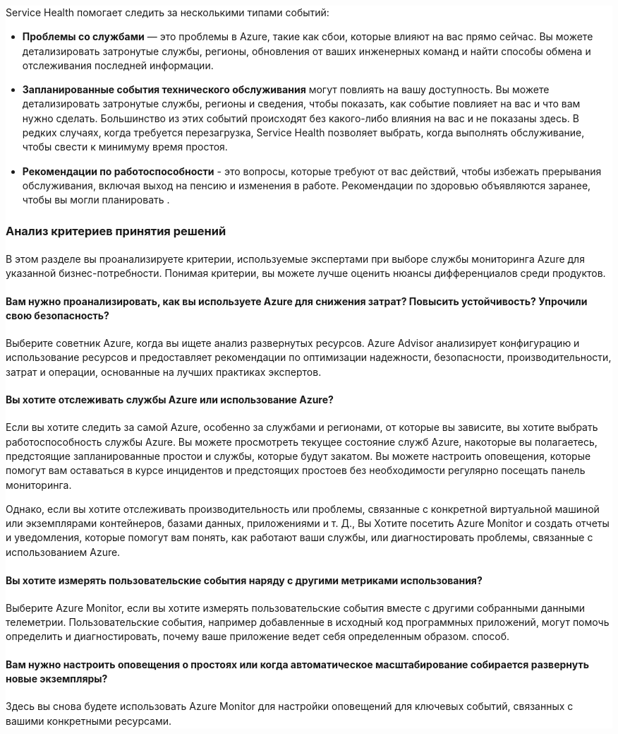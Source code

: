 Service Health помогает следить за несколькими типами событий: 

- **Проблемы со службами** — это проблемы в Azure, такие как сбои, которые влияют на вас прямо сейчас. Вы можете детализировать затронутые службы, регионы, обновления от ваших инженерных команд и найти способы обмена и отслеживания последней информации. 

- **Запланированные события технического обслуживания** могут повлиять на вашу доступность. Вы можете детализировать затронутые службы, регионы и сведения, чтобы показать, как событие повлияет на вас и что вам нужно сделать. Большинство из этих событий происходят без какого-либо влияния на вас и не показаны здесь. В редких случаях, когда требуется перезагрузка, Service Health позволяет выбрать, когда выполнять обслуживание, чтобы свести к минимуму время простоя. 

- **Рекомендации по работоспособности** - это вопросы, которые требуют от вас действий, чтобы избежать прерывания обслуживания, включая выход на пенсию и изменения в работе. Рекомендации по здоровью объявляются заранее, чтобы вы могли планировать .

### Анализ критериев принятия решений

В этом разделе вы проанализируете критерии, используемые экспертами при выборе службы мониторинга Azure для указанной бизнес-потребности. Понимая критерии, вы можете лучше оценить нюансы дифференциалов среди продуктов.

#### Вам нужно проанализировать, как вы используете Azure для снижения затрат? Повысить устойчивость? Упрочили свою безопасность?

Выберите советник Azure, когда вы ищете анализ развернутых ресурсов. Azure Advisor анализирует конфигурацию и использование ресурсов и предоставляет рекомендации по оптимизации надежности, безопасности, производительности, затрат и операции, основанные на лучших практиках экспертов.

#### Вы хотите отслеживать службы Azure или использование Azure?

Если вы хотите следить за самой Azure, особенно за службами и регионами, от которые вы зависите, вы хотите выбрать работоспособность службы Azure. Вы можете просмотреть текущее состояние служб Azure, накоторые вы полагаетесь, предстоящие запланированные простои и службы, которые будут закатом. Вы можете настроить оповещения, которые помогут вам оставаться в курсе инцидентов и предстоящих простоев без необходимости регулярно посещать панель мониторинга. 

Однако, если вы хотите отслеживать производительность или проблемы, связанные с конкретной виртуальной машиной или экземплярами контейнеров, базами данных, приложениями и т. Д., Вы Хотите посетить Azure Monitor и создать отчеты и уведомления, которые помогут вам понять, как работают ваши службы, или диагностировать проблемы, связанные с использованием Azure. 

#### Вы хотите измерять пользовательские события наряду с другими метриками использования? 

Выберите Azure Monitor, если вы хотите измерять пользовательские события вместе с другими собранными данными телеметрии. Пользовательские события, например добавленные в исходный код программных приложений, могут помочь определить и диагностировать, почему ваше приложение ведет себя определенным образом. способ.

#### Вам нужно настроить оповещения о простоях или когда автоматическое масштабирование собирается развернуть новые экземпляры?

Здесь вы снова будете использовать Azure Monitor для настройки оповещений для ключевых событий, связанных с вашими конкретными ресурсами. 
